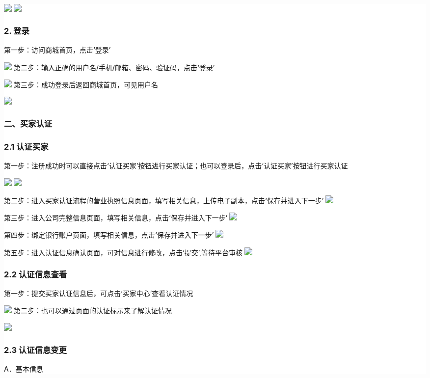 ![](https://www.jcloud.com/help/img_3/image013.png)
![](https://www.jcloud.com/help/img_3/image014.jpg)

### 2. 登录

第一步：访问商城首页，点击‘登录’

![](https://www.jcloud.com/help/img_3/image015.png)
第二步：输入正确的用户名/手机/邮箱、密码、验证码，点击‘登录’

![](https://www.jcloud.com/help/img_3/image016.png)
第三步：成功登录后返回商城首页，可见用户名

![](https://www.jcloud.com/help/img_3/image017.png)

### 二、买家认证

### 2.1 认证买家

第一步：注册成功时可以直接点击‘认证买家’按钮进行买家认证；也可以登录后，点击‘认证买家’按钮进行买家认证

![](https://www.jcloud.com/help/img_3/image018.png)
![](https://www.jcloud.com/help/img_3/image019.png)

第二步：进入买家认证流程的营业执照信息页面，填写相关信息，上传电子副本，点击‘保存并进入下一步’
![](https://www.jcloud.com/help/img_3/image020.png)

第三步：进入公司完整信息页面，填写相关信息，点击‘保存并进入下一步’
![](https://www.jcloud.com/help/img_3/image021.png)

第四步：绑定银行账户页面，填写相关信息，点击‘保存并进入下一步’
![](https://www.jcloud.com/help/img_3/image022.png)

第五步：进入认证信息确认页面，可对信息进行修改，点击‘提交’,等待平台审核
![](https://www.jcloud.com/help/img_3/image023.png)

### 2.2 认证信息查看

第一步：提交买家认证信息后，可点击‘买家中心’查看认证情况

![](https://www.jcloud.com/help/img_3/image024.png)
第二步：也可以通过页面的认证标示来了解认证情况

![](https://www.jcloud.com/help/img_3/image025.png)

### 2.3 认证信息变更

A．基本信息
